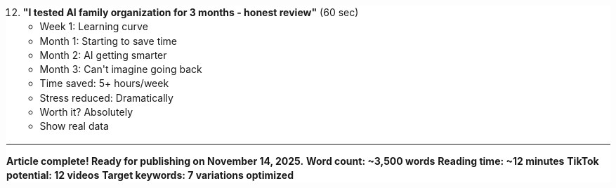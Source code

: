 12. **"I tested AI family organization for 3 months - honest review"** (60 sec)
    - Week 1: Learning curve
    - Month 1: Starting to save time
    - Month 2: AI getting smarter
    - Month 3: Can't imagine going back
    - Time saved: 5+ hours/week
    - Stress reduced: Dramatically
    - Worth it? Absolutely
    - Show real data

---

**Article complete! Ready for publishing on November 14, 2025.**
**Word count: ~3,500 words**
**Reading time: ~12 minutes**
**TikTok potential: 12 videos**
**Target keywords: 7 variations optimized**

